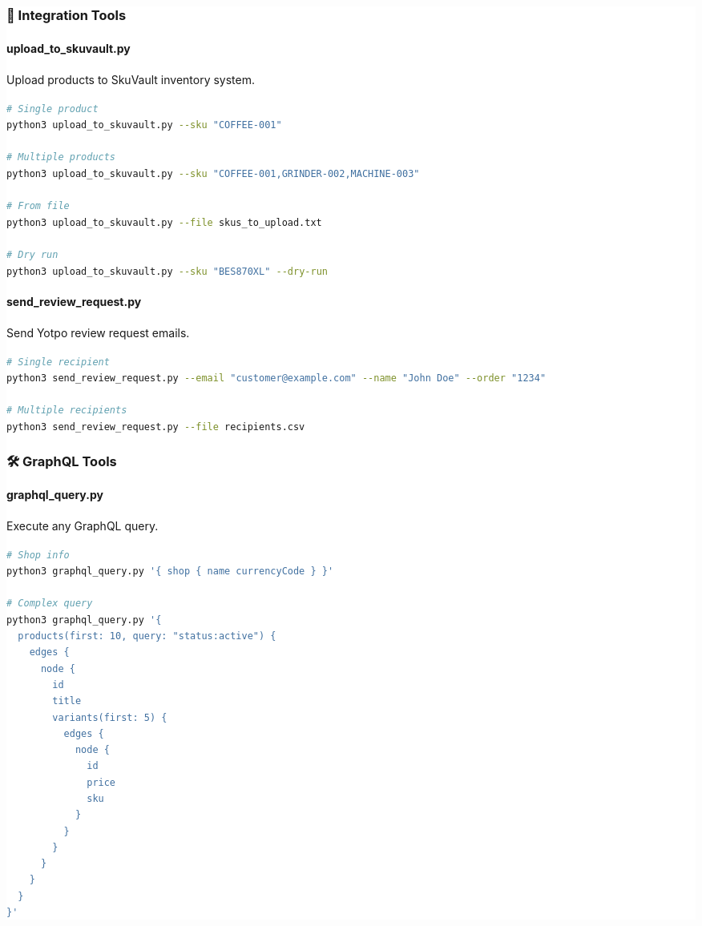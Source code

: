 ### 🔌 Integration Tools

#### upload_to_skuvault.py
Upload products to SkuVault inventory system.
```bash
# Single product
python3 upload_to_skuvault.py --sku "COFFEE-001"

# Multiple products
python3 upload_to_skuvault.py --sku "COFFEE-001,GRINDER-002,MACHINE-003"

# From file
python3 upload_to_skuvault.py --file skus_to_upload.txt

# Dry run
python3 upload_to_skuvault.py --sku "BES870XL" --dry-run
```

#### send_review_request.py
Send Yotpo review request emails.
```bash
# Single recipient
python3 send_review_request.py --email "customer@example.com" --name "John Doe" --order "1234"

# Multiple recipients
python3 send_review_request.py --file recipients.csv
```

### 🛠️ GraphQL Tools

#### graphql_query.py
Execute any GraphQL query.
```bash
# Shop info
python3 graphql_query.py '{ shop { name currencyCode } }'

# Complex query
python3 graphql_query.py '{
  products(first: 10, query: "status:active") {
    edges {
      node {
        id
        title
        variants(first: 5) {
          edges {
            node {
              id
              price
              sku
            }
          }
        }
      }
    }
  }
}'
```
